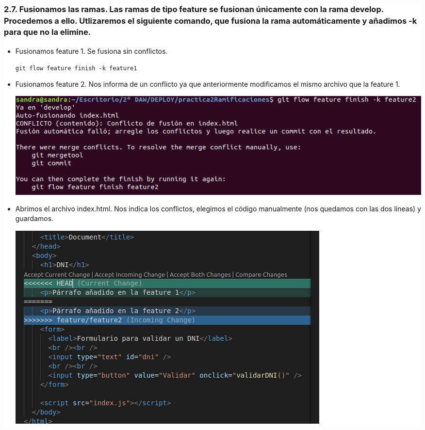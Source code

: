 
### 2.7. Fusionamos las ramas. Las ramas de tipo feature se fusionan únicamente con la rama develop. Procedemos a ello. Utlizaremos el siguiente comando, que fusiona la rama automáticamente y añadimos -k para que no la elimine.

  - Fusionamos feature 1. Se fusiona sin conflictos.

    ```
    git flow feature finish -k feature1
    ```
  - Fusionamos feature 2. Nos informa de un conflicto ya que anteriormente modificamos el mismo archivo que la feature 1.


    ![Screenshot](img/captura28.png)


   - Abrimos el archivo index.html. Nos indica los conflictos, elegimos el código manualmente (nos quedamos con las dos líneas) y guardamos.


     ![Screenshot](img/captura29.png)

